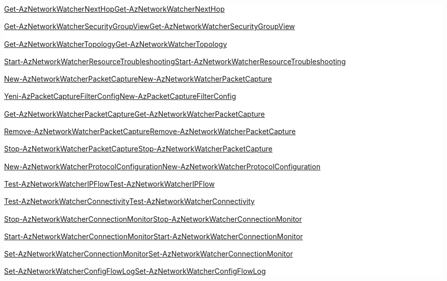 [<span data-ttu-id="47e0c-153">Get-AzNetworkWatcherNextHop</span><span class="sxs-lookup"><span data-stu-id="47e0c-153">Get-AzNetworkWatcherNextHop</span></span>](./Get-AzNetworkWatcherNextHop.md)

[<span data-ttu-id="47e0c-154">Get-AzNetworkWatcherSecurityGroupView</span><span class="sxs-lookup"><span data-stu-id="47e0c-154">Get-AzNetworkWatcherSecurityGroupView</span></span>](./Get-AzNetworkWatcherSecurityGroupView.md)

[<span data-ttu-id="47e0c-155">Get-AzNetworkWatcherTopology</span><span class="sxs-lookup"><span data-stu-id="47e0c-155">Get-AzNetworkWatcherTopology</span></span>](./Get-AzNetworkWatcherTopology.md)

[<span data-ttu-id="47e0c-156">Start-AzNetworkWatcherResourceTroubleshooting</span><span class="sxs-lookup"><span data-stu-id="47e0c-156">Start-AzNetworkWatcherResourceTroubleshooting</span></span>](./Start-AzNetworkWatcherResourceTroubleshooting.md)

[<span data-ttu-id="47e0c-157">New-AzNetworkWatcherPacketCapture</span><span class="sxs-lookup"><span data-stu-id="47e0c-157">New-AzNetworkWatcherPacketCapture</span></span>](./New-AzNetworkWatcherPacketCapture.md)

[<span data-ttu-id="47e0c-158">Yeni-AzPacketCaptureFilterConfig</span><span class="sxs-lookup"><span data-stu-id="47e0c-158">New-AzPacketCaptureFilterConfig</span></span>](./New-AzPacketCaptureFilterConfig.md)

[<span data-ttu-id="47e0c-159">Get-AzNetworkWatcherPacketCapture</span><span class="sxs-lookup"><span data-stu-id="47e0c-159">Get-AzNetworkWatcherPacketCapture</span></span>](./Get-AzNetworkWatcherPacketCapture.md)

[<span data-ttu-id="47e0c-160">Remove-AzNetworkWatcherPacketCapture</span><span class="sxs-lookup"><span data-stu-id="47e0c-160">Remove-AzNetworkWatcherPacketCapture</span></span>](./Remove-AzNetworkWatcherPacketCapture.md)

[<span data-ttu-id="47e0c-161">Stop-AzNetworkWatcherPacketCapture</span><span class="sxs-lookup"><span data-stu-id="47e0c-161">Stop-AzNetworkWatcherPacketCapture</span></span>](./Stop-AzNetworkWatcherPacketCapture.md)

[<span data-ttu-id="47e0c-162">New-AzNetworkWatcherProtocolConfiguration</span><span class="sxs-lookup"><span data-stu-id="47e0c-162">New-AzNetworkWatcherProtocolConfiguration</span></span>](./New-AzNetworkWatcherProtocolConfiguration.md)

[<span data-ttu-id="47e0c-163">Test-AzNetworkWatcherIPFlow</span><span class="sxs-lookup"><span data-stu-id="47e0c-163">Test-AzNetworkWatcherIPFlow</span></span>](./Test-AzNetworkWatcherIPFlow.md)

[<span data-ttu-id="47e0c-164">Test-AzNetworkWatcherConnectivity</span><span class="sxs-lookup"><span data-stu-id="47e0c-164">Test-AzNetworkWatcherConnectivity</span></span>](./Test-AzNetworkWatcherConnectivity.md)

[<span data-ttu-id="47e0c-165">Stop-AzNetworkWatcherConnectionMonitor</span><span class="sxs-lookup"><span data-stu-id="47e0c-165">Stop-AzNetworkWatcherConnectionMonitor</span></span>](./Stop-AzNetworkWatcherConnectionMonitor.md)

[<span data-ttu-id="47e0c-166">Start-AzNetworkWatcherConnectionMonitor</span><span class="sxs-lookup"><span data-stu-id="47e0c-166">Start-AzNetworkWatcherConnectionMonitor</span></span>](./Start-AzNetworkWatcherConnectionMonitor.md)

[<span data-ttu-id="47e0c-167">Set-AzNetworkWatcherConnectionMonitor</span><span class="sxs-lookup"><span data-stu-id="47e0c-167">Set-AzNetworkWatcherConnectionMonitor</span></span>](./Set-AzNetworkWatcherConnectionMonitor.md)

[<span data-ttu-id="47e0c-168">Set-AzNetworkWatcherConfigFlowLog</span><span class="sxs-lookup"><span data-stu-id="47e0c-168">Set-AzNetworkWatcherConfigFlowLog</span></span>](./Set-AzNetworkWatcherConfigFlowLog.md)
